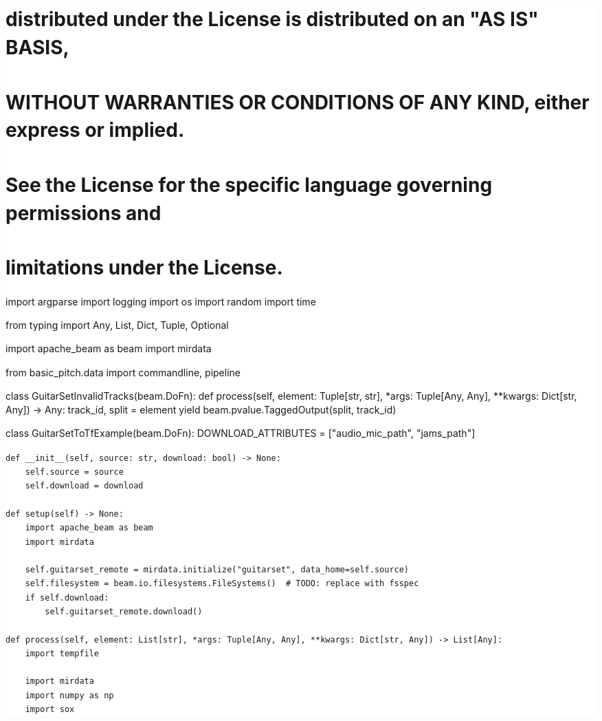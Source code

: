 # distributed under the License is distributed on an "AS IS" BASIS,
# WITHOUT WARRANTIES OR CONDITIONS OF ANY KIND, either express or implied.
# See the License for the specific language governing permissions and
# limitations under the License.

import argparse
import logging
import os
import random
import time

from typing import Any, List, Dict, Tuple, Optional

import apache_beam as beam
import mirdata

from basic_pitch.data import commandline, pipeline


class GuitarSetInvalidTracks(beam.DoFn):
    def process(self, element: Tuple[str, str], *args: Tuple[Any, Any], **kwargs: Dict[str, Any]) -> Any:
        track_id, split = element
        yield beam.pvalue.TaggedOutput(split, track_id)


class GuitarSetToTfExample(beam.DoFn):
    DOWNLOAD_ATTRIBUTES = ["audio_mic_path", "jams_path"]

    def __init__(self, source: str, download: bool) -> None:
        self.source = source
        self.download = download

    def setup(self) -> None:
        import apache_beam as beam
        import mirdata

        self.guitarset_remote = mirdata.initialize("guitarset", data_home=self.source)
        self.filesystem = beam.io.filesystems.FileSystems()  # TODO: replace with fsspec
        if self.download:
            self.guitarset_remote.download()

    def process(self, element: List[str], *args: Tuple[Any, Any], **kwargs: Dict[str, Any]) -> List[Any]:
        import tempfile

        import mirdata
        import numpy as np
        import sox
